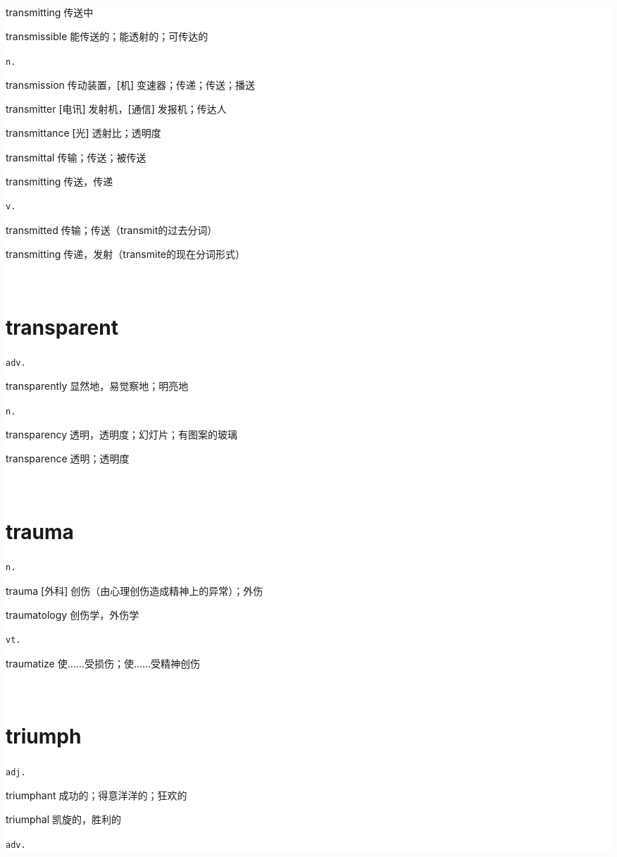 transmitting 传送中

transmissible 能传送的；能透射的；可传达的

`n.`

transmission 传动装置，[机] 变速器；传递；传送；播送

transmitter [电讯] 发射机，[通信] 发报机；传达人

transmittance [光] 透射比；透明度

transmittal 传输；传送；被传送

transmitting 传送，传递

`v.`

transmitted 传输；传送（transmit的过去分词）

transmitting 传递，发射（transmite的现在分词形式）

﻿
# transparent

`adv.`

transparently 显然地，易觉察地；明亮地

`n.`

transparency 透明，透明度；幻灯片；有图案的玻璃

transparence 透明；透明度

﻿
# trauma

`n.`

trauma [外科] 创伤（由心理创伤造成精神上的异常）；外伤

traumatology 创伤学，外伤学

`vt.`

traumatize 使……受损伤；使……受精神创伤

﻿
# triumph

`adj.`

triumphant 成功的；得意洋洋的；狂欢的

triumphal 凯旋的，胜利的

`adv.`

